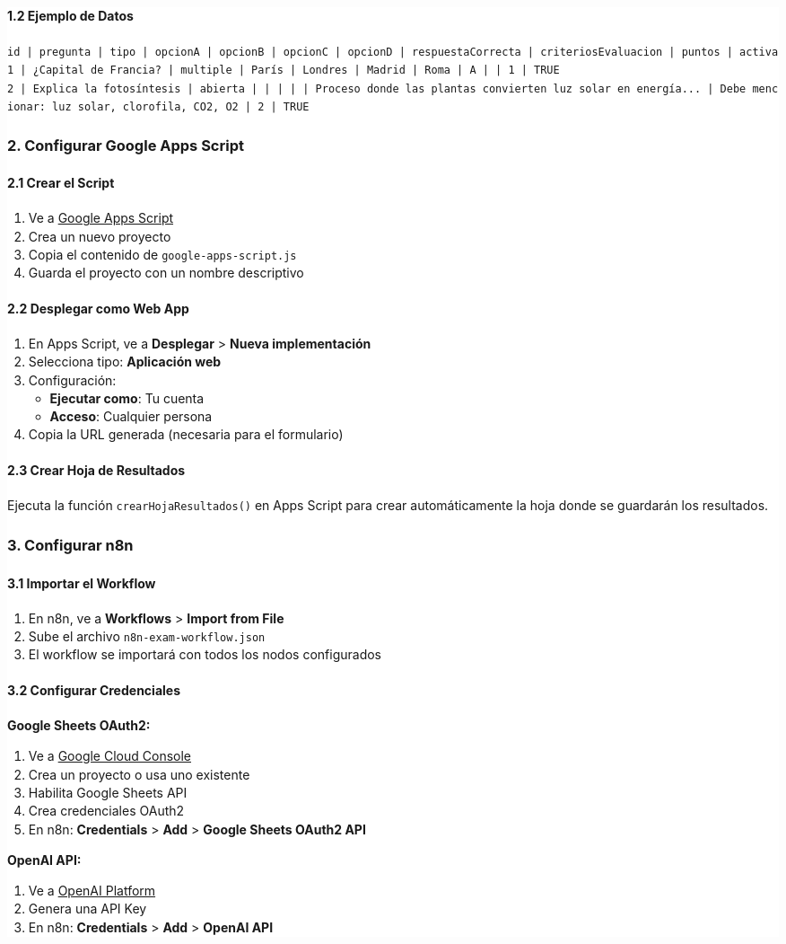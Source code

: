 #### 1.2 Ejemplo de Datos

```
id | pregunta | tipo | opcionA | opcionB | opcionC | opcionD | respuestaCorrecta | criteriosEvaluacion | puntos | activa
1 | ¿Capital de Francia? | multiple | París | Londres | Madrid | Roma | A | | 1 | TRUE
2 | Explica la fotosíntesis | abierta | | | | | Proceso donde las plantas convierten luz solar en energía... | Debe mencionar: luz solar, clorofila, CO2, O2 | 2 | TRUE
```

### 2. Configurar Google Apps Script

#### 2.1 Crear el Script

1. Ve a [Google Apps Script](https://script.google.com/)
2. Crea un nuevo proyecto
3. Copia el contenido de `google-apps-script.js`
4. Guarda el proyecto con un nombre descriptivo

#### 2.2 Desplegar como Web App

1. En Apps Script, ve a **Desplegar** > **Nueva implementación**
2. Selecciona tipo: **Aplicación web**
3. Configuración:
   - **Ejecutar como**: Tu cuenta
   - **Acceso**: Cualquier persona
4. Copia la URL generada (necesaria para el formulario)

#### 2.3 Crear Hoja de Resultados

Ejecuta la función `crearHojaResultados()` en Apps Script para crear automáticamente la hoja donde se guardarán los resultados.

### 3. Configurar n8n

#### 3.1 Importar el Workflow

1. En n8n, ve a **Workflows** > **Import from File**
2. Sube el archivo `n8n-exam-workflow.json`
3. El workflow se importará con todos los nodos configurados

#### 3.2 Configurar Credenciales

**Google Sheets OAuth2:**
1. Ve a [Google Cloud Console](https://console.cloud.google.com/)
2. Crea un proyecto o usa uno existente
3. Habilita Google Sheets API
4. Crea credenciales OAuth2
5. En n8n: **Credentials** > **Add** > **Google Sheets OAuth2 API**

**OpenAI API:**
1. Ve a [OpenAI Platform](https://platform.openai.com/)
2. Genera una API Key
3. En n8n: **Credentials** > **Add** > **OpenAI API**
